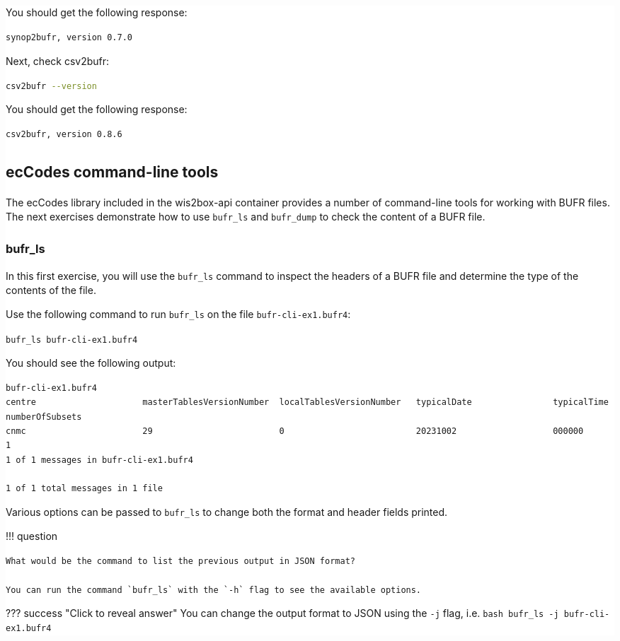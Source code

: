 You should get the following response:

```
synop2bufr, version 0.7.0
```

Next, check csv2bufr:

```bash
csv2bufr --version
```

You should get the following response:

```
csv2bufr, version 0.8.6
```

## ecCodes command-line tools

The ecCodes library included in the wis2box-api container provides a number of command-line tools for working with BUFR files. 
The next exercises demonstrate how to use `bufr_ls` and `bufr_dump` to check the content of a BUFR file.

### bufr_ls

In this first exercise, you will use the `bufr_ls` command to inspect the headers of a BUFR file and determine the type of the contents of the file.

Use the following command to run `bufr_ls` on the file `bufr-cli-ex1.bufr4`:

```bash
bufr_ls bufr-cli-ex1.bufr4
```

You should see the following output:

```bash
bufr-cli-ex1.bufr4
centre                     masterTablesVersionNumber  localTablesVersionNumber   typicalDate                typicalTime                numberOfSubsets
cnmc                       29                         0                          20231002                   000000                     1
1 of 1 messages in bufr-cli-ex1.bufr4

1 of 1 total messages in 1 file
```

Various options can be passed to `bufr_ls` to change both the format and header fields printed.

!!! question
     
    What would be the command to list the previous output in JSON format?

    You can run the command `bufr_ls` with the `-h` flag to see the available options.

??? success "Click to reveal answer"
    You can change the output format to JSON using the `-j` flag, i.e.
    ```bash
    bufr_ls -j bufr-cli-ex1.bufr4
    ```
